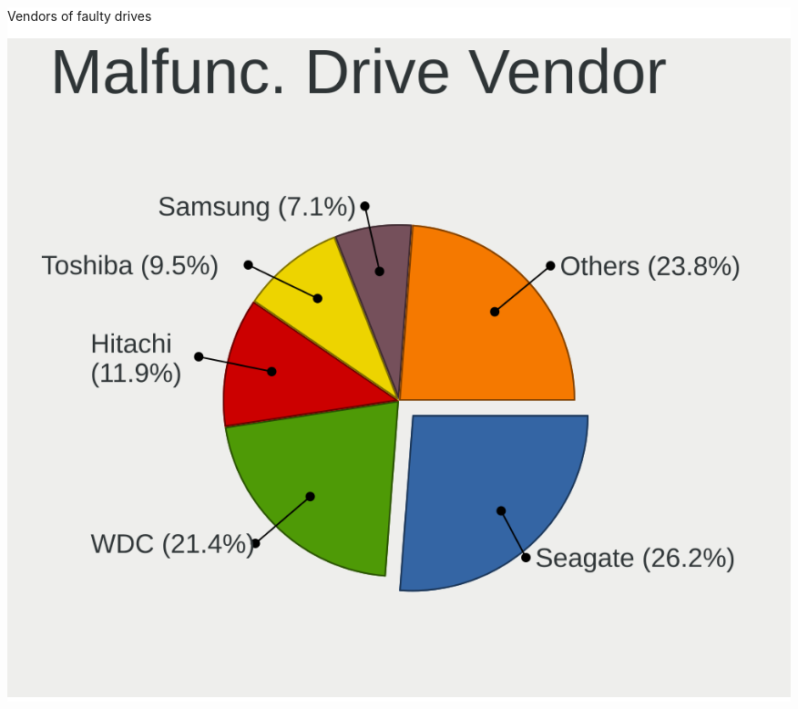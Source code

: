 Vendors of faulty drives

![Malfunc. Drive Vendor](./images/pie_chart_bsd/drive_malfunc_vendor.svg)
